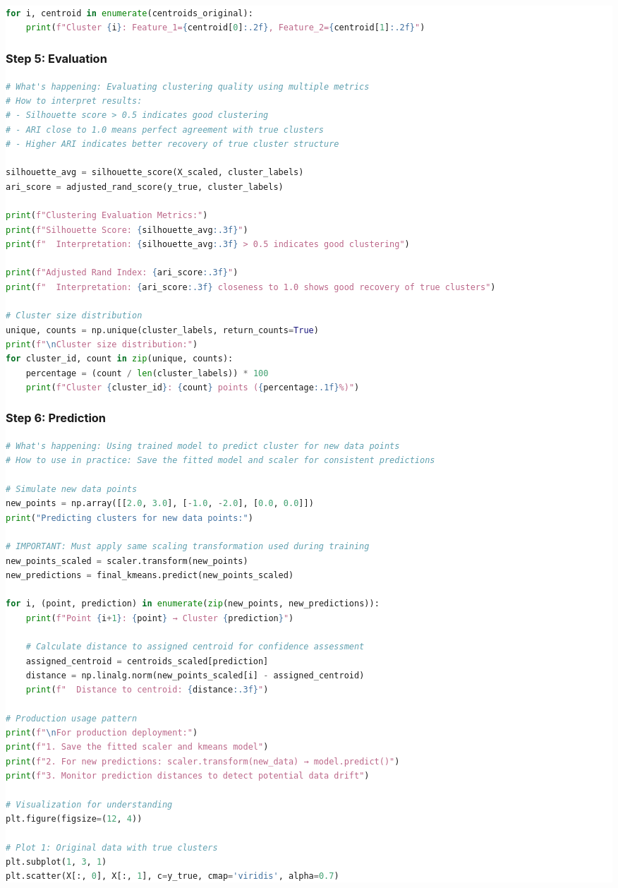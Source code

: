 ```python
for i, centroid in enumerate(centroids_original):
    print(f"Cluster {i}: Feature_1={centroid[0]:.2f}, Feature_2={centroid[1]:.2f}")
```

### Step 5: Evaluation
```python
# What's happening: Evaluating clustering quality using multiple metrics
# How to interpret results:
# - Silhouette score > 0.5 indicates good clustering
# - ARI close to 1.0 means perfect agreement with true clusters
# - Higher ARI indicates better recovery of true cluster structure

silhouette_avg = silhouette_score(X_scaled, cluster_labels)
ari_score = adjusted_rand_score(y_true, cluster_labels)

print(f"Clustering Evaluation Metrics:")
print(f"Silhouette Score: {silhouette_avg:.3f}")
print(f"  Interpretation: {silhouette_avg:.3f} > 0.5 indicates good clustering")

print(f"Adjusted Rand Index: {ari_score:.3f}")
print(f"  Interpretation: {ari_score:.3f} closeness to 1.0 shows good recovery of true clusters")

# Cluster size distribution
unique, counts = np.unique(cluster_labels, return_counts=True)
print(f"\nCluster size distribution:")
for cluster_id, count in zip(unique, counts):
    percentage = (count / len(cluster_labels)) * 100
    print(f"Cluster {cluster_id}: {count} points ({percentage:.1f}%)")
```

### Step 6: Prediction
```python
# What's happening: Using trained model to predict cluster for new data points
# How to use in practice: Save the fitted model and scaler for consistent predictions

# Simulate new data points
new_points = np.array([[2.0, 3.0], [-1.0, -2.0], [0.0, 0.0]])
print("Predicting clusters for new data points:")

# IMPORTANT: Must apply same scaling transformation used during training
new_points_scaled = scaler.transform(new_points)
new_predictions = final_kmeans.predict(new_points_scaled)

for i, (point, prediction) in enumerate(zip(new_points, new_predictions)):
    print(f"Point {i+1}: {point} → Cluster {prediction}")

    # Calculate distance to assigned centroid for confidence assessment
    assigned_centroid = centroids_scaled[prediction]
    distance = np.linalg.norm(new_points_scaled[i] - assigned_centroid)
    print(f"  Distance to centroid: {distance:.3f}")

# Production usage pattern
print(f"\nFor production deployment:")
print(f"1. Save the fitted scaler and kmeans model")
print(f"2. For new predictions: scaler.transform(new_data) → model.predict()")
print(f"3. Monitor prediction distances to detect potential data drift")

# Visualization for understanding
plt.figure(figsize=(12, 4))

# Plot 1: Original data with true clusters
plt.subplot(1, 3, 1)
plt.scatter(X[:, 0], X[:, 1], c=y_true, cmap='viridis', alpha=0.7)
```